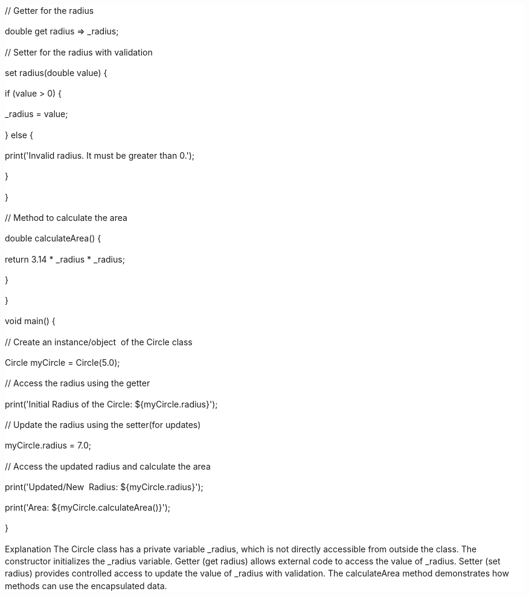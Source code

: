 // Getter for the radius

double get radius => _radius;

// Setter for the radius with validation

set radius(double value) {

if (value > 0) {

_radius = value;

} else {

print('Invalid radius. It must be greater than 0.');

}

}



// Method to calculate the area

double calculateArea() {

return 3.14 * _radius * _radius;

}

}



void main() {

// Create an instance/object  of the Circle class

Circle myCircle = Circle(5.0);



// Access the radius using the getter

print('Initial Radius of the Circle: ${myCircle.radius}');



// Update the radius using the setter(for updates)

myCircle.radius = 7.0;



// Access the updated radius and calculate the area

print('Updated/New  Radius: ${myCircle.radius}');

print('Area: ${myCircle.calculateArea()}');

}


Explanation
The Circle class has a private variable _radius, which is not directly accessible from outside the class.
The constructor initializes the _radius variable.
Getter (get radius) allows external code to access the value of _radius.
Setter (set radius) provides controlled access to update the value of _radius with validation.
The calculateArea method demonstrates how methods can use the encapsulated data.
